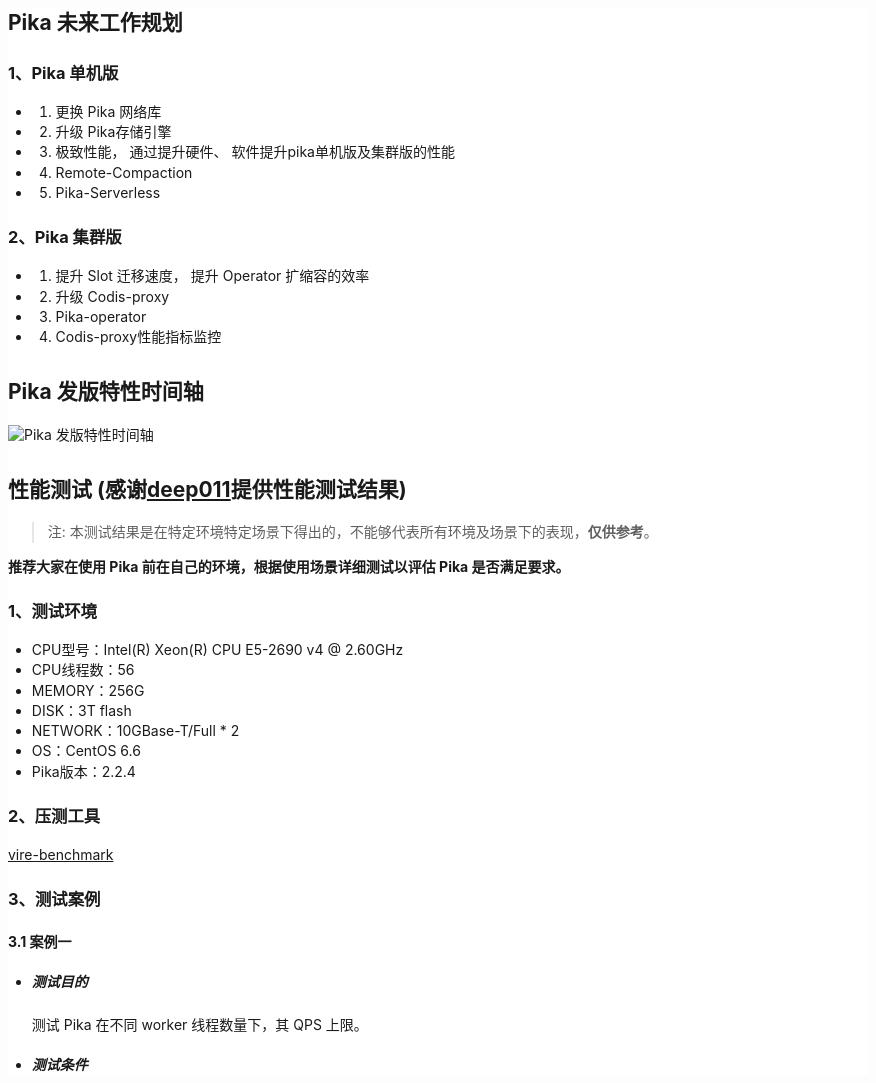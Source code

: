 ```yaml
```
## Pika 未来工作规划

### 1、Pika 单机版

* 1. 更换 Pika 网络库
* 2. 升级 Pika存储引擎
* 3. 极致性能， 通过提升硬件、 软件提升pika单机版及集群版的性能
* 4. Remote-Compaction
* 5. Pika-Serverless

### 2、Pika 集群版

* 1. 提升 Slot 迁移速度， 提升 Operator 扩缩容的效率
* 2. 升级 Codis-proxy
* 3. Pika-operator
* 4. Codis-proxy性能指标监控

## Pika 发版特性时间轴

![Pika 发版特性时间轴](docs/images/pika-release-time-line.png)

## 性能测试 (感谢[deep011](https://github.com/deep011)提供性能测试结果)

> 注: 本测试结果是在特定环境特定场景下得出的，不能够代表所有环境及场景下的表现，__仅供参考__。

__推荐大家在使用 Pika 前在自己的环境，根据使用场景详细测试以评估 Pika 是否满足要求。__

### 1、测试环境

* CPU型号：Intel(R) Xeon(R) CPU E5-2690 v4 @ 2.60GHz
* CPU线程数：56
* MEMORY：256G
* DISK：3T flash
* NETWORK：10GBase-T/Full * 2
* OS：CentOS 6.6
* Pika版本：2.2.4

### 2、压测工具

[vire-benchmark](https://deep011.github.io/vire-benchmark)

### 3、测试案例

#### 3.1 案例一

* ##### 测试目的

  测试 Pika 在不同 worker 线程数量下，其 QPS 上限。

* ##### 测试条件
